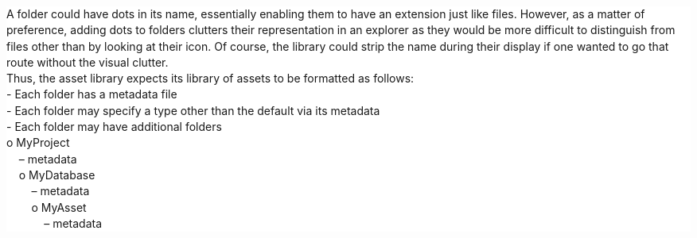<div>
</div>

<div>
  A folder could have dots in its name, essentially enabling them to have an extension just like files. However, as a matter of preference, adding dots to folders clutters their representation in an explorer as they would be more difficult to distinguish from files other than by looking at their icon. Of course, the library could strip the name during their display if one wanted to go that route without the visual clutter.
</div>

<div>
</div>

<div>
  Thus, the asset library expects its library of assets to be formatted as follows:
</div>

<div>
  - Each folder has a metadata file
</div>

<div>
  - Each folder may specify a type other than the default via its metadata
</div>

<div>
  - Each folder may have additional folders
</div>

<div>
</div>

<div>
  o MyProject
</div>

<div>
      &#8211; metadata
</div>

<div>
      o MyDatabase
</div>

<div>
          &#8211; metadata
</div>

<div>
          o MyAsset
</div>

<div>
              &#8211; metadata
</div>
